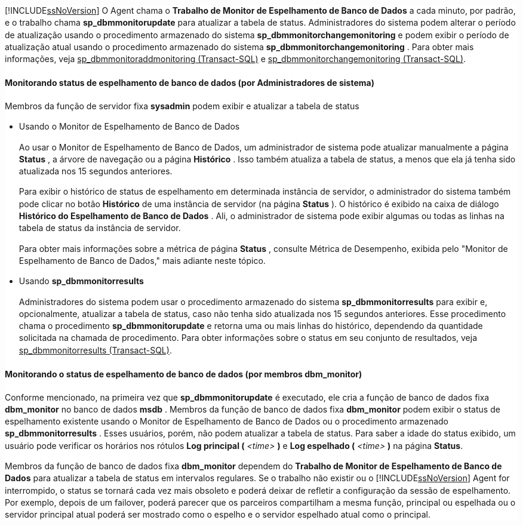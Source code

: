  [!INCLUDE[ssNoVersion](../../includes/ssnoversion-md.md)] O Agent chama o **Trabalho de Monitor de Espelhamento de Banco de Dados** a cada minuto, por padrão, e o trabalho chama **sp_dbmmonitorupdate** para atualizar a tabela de status. Administradores do sistema podem alterar o período de atualização usando o procedimento armazenado do sistema **sp_dbmmonitorchangemonitoring** e podem exibir o período de atualização atual usando o procedimento armazenado do sistema **sp_dbmmonitorchangemonitoring** . Para obter mais informações, veja [sp_dbmmonitoraddmonitoring &#40;Transact-SQL&#41;](../../relational-databases/system-stored-procedures/sp-dbmmonitoraddmonitoring-transact-sql.md) e [sp_dbmmonitorchangemonitoring &#40;Transact-SQL&#41;](../../relational-databases/system-stored-procedures/sp-dbmmonitorchangemonitoring-transact-sql.md).  
  
#### <a name="monitoring-database-mirroring-status-by-system-administrators"></a>Monitorando status de espelhamento de banco de dados (por Administradores de sistema)  
 Membros da função de servidor fixa **sysadmin** podem exibir e atualizar a tabela de status  
  
-   Usando o Monitor de Espelhamento de Banco de Dados  
  
     Ao usar o Monitor de Espelhamento de Banco de Dados, um administrador de sistema pode atualizar manualmente a página **Status** , a árvore de navegação ou a página **Histórico** . Isso também atualiza a tabela de status, a menos que ela já tenha sido atualizada nos 15 segundos anteriores.  
  
     Para exibir o histórico de status de espelhamento em determinada instância de servidor, o administrador do sistema também pode clicar no botão **Histórico** de uma instância de servidor (na página **Status** ). O histórico é exibido na caixa de diálogo **Histórico do Espelhamento de Banco de Dados** . Ali, o administrador de sistema pode exibir algumas ou todas as linhas na tabela de status da instância de servidor.  
  
     Para obter mais informações sobre a métrica de página **Status** , consulte Métrica de Desempenho, exibida pelo "Monitor de Espelhamento de Banco de Dados," mais adiante neste tópico.  
  
-   Usando **sp_dbmmonitorresults**  
  
     Administradores do sistema podem usar o procedimento armazenado do sistema **sp_dbmmonitorresults** para exibir e, opcionalmente, atualizar a tabela de status, caso não tenha sido atualizada nos 15 segundos anteriores. Esse procedimento chama o procedimento **sp_dbmmonitorupdate** e retorna uma ou mais linhas do histórico, dependendo da quantidade solicitada na chamada de procedimento. Para obter informações sobre o status em seu conjunto de resultados, veja [sp_dbmmonitorresults &#40;Transact-SQL&#41;](../../relational-databases/system-stored-procedures/sp-dbmmonitorresults-transact-sql.md).  
  
#### <a name="monitoring-database-mirroring-status-by-dbm_monitor-members"></a>Monitorando o status de espelhamento de banco de dados (por membros dbm_monitor)  
 Conforme mencionado, na primeira vez que **sp_dbmmonitorupdate** é executado, ele cria a função de banco de dados fixa **dbm_monitor** no banco de dados **msdb** . Membros da função de banco de dados fixa **dbm_monitor** podem exibir o status de espelhamento existente usando o Monitor de Espelhamento de Banco de Dados ou o procedimento armazenado **sp_dbmmonitorresults** . Esses usuários, porém, não podem atualizar a tabela de status. Para saber a idade do status exibido, um usuário pode verificar os horários nos rótulos **Log principal (** _\<time>_ **)** e **Log espelhado (** _\<time>_ **)** na página **Status**.  
  
 Membros da função de banco de dados fixa **dbm_monitor** dependem do **Trabalho de Monitor de Espelhamento de Banco de Dados** para atualizar a tabela de status em intervalos regulares. Se o trabalho não existir ou o [!INCLUDE[ssNoVersion](../../includes/ssnoversion-md.md)] Agent for interrompido, o status se tornará cada vez mais obsoleto e poderá deixar de refletir a configuração da sessão de espelhamento. Por exemplo, depois de um failover, poderá parecer que os parceiros compartilham a mesma função, principal ou espelhada ou o servidor principal atual poderá ser mostrado como o espelho e o servidor espelhado atual como o principal.  
  